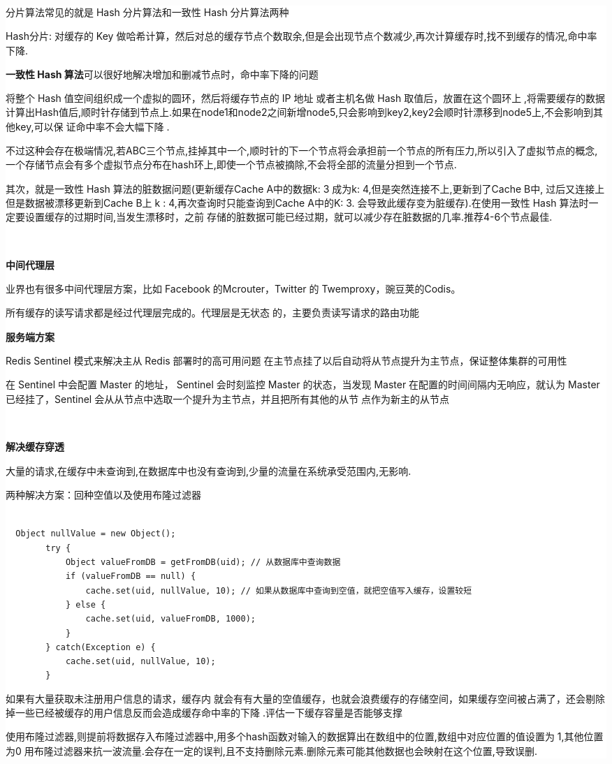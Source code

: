 分片算法常见的就是 Hash 分片算法和一致性 Hash 分片算法两种

Hash分片: 对缓存的 Key 做哈希计算，然后对总的缓存节点个数取余,但是会出现节点个数减少,再次计算缓存时,找不到缓存的情况,命中率下降.

**一致性 Hash 算法**可以很好地解决增加和删减节点时，命中率下降的问题

将整个 Hash 值空间组织成一个虚拟的圆环，然后将缓存节点的 IP 地址 或者主机名做 Hash 取值后，放置在这个圆环上 ,将需要缓存的数据计算出Hash值后,顺时针存储到节点上.如果在node1和node2之间新增node5,只会影响到key2,key2会顺时针漂移到node5上,不会影响到其他key,可以保 证命中率不会大幅下降 .

不过这种会存在极端情况,若ABC三个节点,挂掉其中一个,顺时针的下一个节点将会承担前一个节点的所有压力,所以引入了虚拟节点的概念,一个存储节点会有多个虚拟节点分布在hash环上,即使一个节点被摘除,不会将全部的流量分担到一个节点.

其次，就是一致性 Hash 算法的脏数据问题(更新缓存Cache A中的数据k: 3 成为k: 4,但是突然连接不上,更新到了Cache B中, 过后又连接上但是数据被漂移更新到Cache B上 k : 4,再次查询时只能查询到Cache A中的K: 3. 会导致此缓存变为脏缓存).在使用一致性 Hash 算法时一定要设置缓存的过期时间,当发生漂移时，之前 存储的脏数据可能已经过期，就可以减少存在脏数据的几率.推荐4-6个节点最佳.

<figure><img src="https://cdn.jsdelivr.net/gh/yunCrush/yc-image/image/%E4%B8%80%E8%87%B4%E6%80%A7hash.png" alt=""><figcaption></figcaption></figure>

**中间代理层**

业界也有很多中间代理层方案，比如 Facebook 的Mcrouter，Twitter 的 Twemproxy，豌豆荚的Codis。

所有缓存的读写请求都是经过代理层完成的。代理层是无状态 的，主要负责读写请求的路由功能

**服务端方案**

Redis Sentinel 模式来解决主从 Redis 部署时的高可用问题 在主节点挂了以后自动将从节点提升为主节点，保证整体集群的可用性

在 Sentinel 中会配置 Master 的地址， Sentinel 会时刻监控 Master 的状态，当发现 Master 在配置的时间间隔内无响应，就认为 Master 已经挂了，Sentinel 会从从节点中选取一个提升为主节点，并且把所有其他的从节 点作为新主的从节点

<figure><img src="https://cdn.jsdelivr.net/gh/yunCrush/yc-image/image/redis-sentinel.png" alt=""><figcaption></figcaption></figure>

**解决缓存穿透**

大量的请求,在缓存中未查询到,在数据库中也没有查询到,少量的流量在系统承受范围内,无影响.

两种解决方案：回种空值以及使用布隆过滤器

```

  Object nullValue = new Object();
        try {
            Object valueFromDB = getFromDB(uid); // 从数据库中查询数据
            if (valueFromDB == null) {
                cache.set(uid, nullValue, 10); // 如果从数据库中查询到空值，就把空值写入缓存，设置较短
            } else {
                cache.set(uid, valueFromDB, 1000);
            }
        } catch(Exception e) {
            cache.set(uid, nullValue, 10);
        }
```

如果有大量获取未注册用户信息的请求，缓存内 就会有有大量的空值缓存，也就会浪费缓存的存储空间，如果缓存空间被占满了，还会剔除 掉一些已经被缓存的用户信息反而会造成缓存命中率的下降 .评估一下缓存容量是否能够支撑

使用布隆过滤器,则提前将数据存入布隆过滤器中,用多个hash函数对输入的数据算出在数组中的位置,数组中对应位置的值设置为 1,其他位置为0 用布隆过滤器来抗一波流量.会存在一定的误判,且不支持删除元素.删除元素可能其他数据也会映射在这个位置,导致误删.
